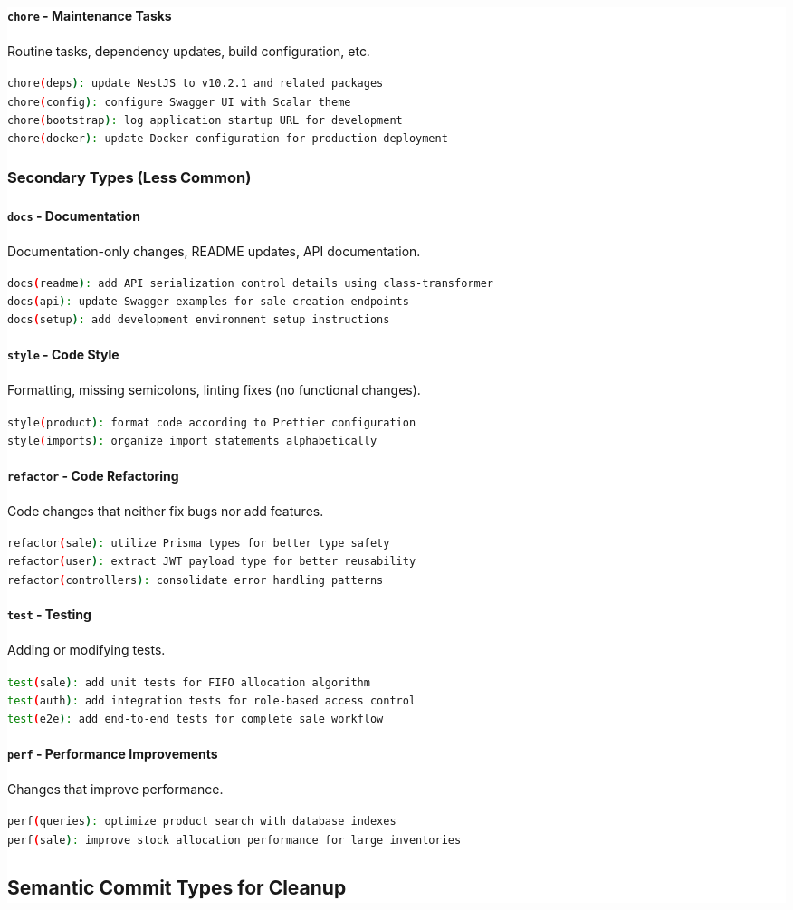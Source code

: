 #### `chore` - Maintenance Tasks
Routine tasks, dependency updates, build configuration, etc.

```bash
chore(deps): update NestJS to v10.2.1 and related packages
chore(config): configure Swagger UI with Scalar theme
chore(bootstrap): log application startup URL for development
chore(docker): update Docker configuration for production deployment
```

### Secondary Types (Less Common)

#### `docs` - Documentation
Documentation-only changes, README updates, API documentation.

```bash
docs(readme): add API serialization control details using class-transformer
docs(api): update Swagger examples for sale creation endpoints
docs(setup): add development environment setup instructions
```

#### `style` - Code Style
Formatting, missing semicolons, linting fixes (no functional changes).

```bash
style(product): format code according to Prettier configuration
style(imports): organize import statements alphabetically
```

#### `refactor` - Code Refactoring
Code changes that neither fix bugs nor add features.

```bash
refactor(sale): utilize Prisma types for better type safety
refactor(user): extract JWT payload type for better reusability
refactor(controllers): consolidate error handling patterns
```

#### `test` - Testing
Adding or modifying tests.

```bash
test(sale): add unit tests for FIFO allocation algorithm
test(auth): add integration tests for role-based access control
test(e2e): add end-to-end tests for complete sale workflow
```

#### `perf` - Performance Improvements
Changes that improve performance.

```bash
perf(queries): optimize product search with database indexes
perf(sale): improve stock allocation performance for large inventories
```

## Semantic Commit Types for Cleanup

